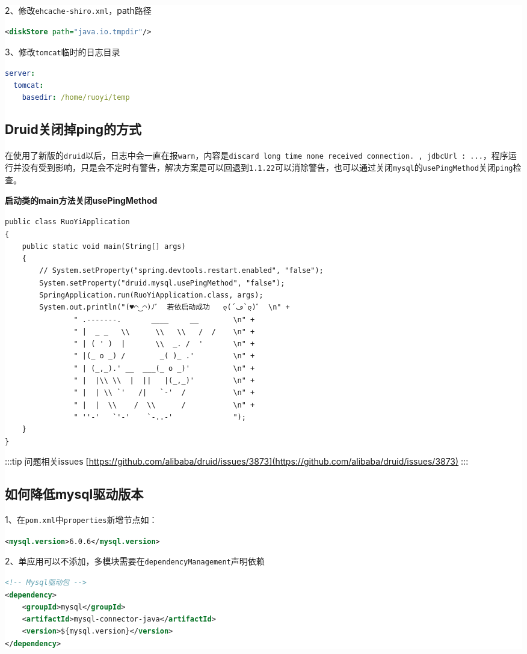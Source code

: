 2、修改`ehcache-shiro.xml`，path路径
```xml
<diskStore path="java.io.tmpdir"/>
```

3、修改`tomcat`临时的日志目录
```yml
server:
  tomcat:
    basedir: /home/ruoyi/temp
```


## Druid关闭掉ping的方式

在使用了新版的`druid`以后，日志中会一直在报`warn`，内容是`discard long time none received connection. , jdbcUrl : ...`，程序运行并没有受到影响，只是会不定时有警告，解决方案是可以回退到`1.1.22`可以消除警告，也可以通过关闭`mysql`的`usePingMethod`关闭`ping`检查。

**启动类的main方法关闭usePingMethod**
```java{6}
public class RuoYiApplication
{
    public static void main(String[] args)
    {
        // System.setProperty("spring.devtools.restart.enabled", "false");
        System.setProperty("druid.mysql.usePingMethod", "false");
        SpringApplication.run(RuoYiApplication.class, args);
        System.out.println("(♥◠‿◠)ﾉﾞ  若依启动成功   ლ(´ڡ`ლ)ﾞ  \n" +
                " .-------.       ____     __        \n" +
                " |  _ _   \\      \\   \\   /  /    \n" +
                " | ( ' )  |       \\  _. /  '       \n" +
                " |(_ o _) /        _( )_ .'         \n" +
                " | (_,_).' __  ___(_ o _)'          \n" +
                " |  |\\ \\  |  ||   |(_,_)'         \n" +
                " |  | \\ `'   /|   `-'  /           \n" +
                " |  |  \\    /  \\      /           \n" +
                " ''-'   `'-'    `-..-'              ");
    }
}
```

:::tip 问题相关issues
[https://github.com/alibaba/druid/issues/3873](https://github.com/alibaba/druid/issues/3873)
:::


## 如何降低mysql驱动版本

1、在`pom.xml`中`properties`新增节点如：
```xml
<mysql.version>6.0.6</mysql.version>
```

2、单应用可以不添加，多模块需要在`dependencyManagement`声明依赖
```xml
<!-- Mysql驱动包 -->
<dependency>
	<groupId>mysql</groupId>
	<artifactId>mysql-connector-java</artifactId>
	<version>${mysql.version}</version>
</dependency>
```
